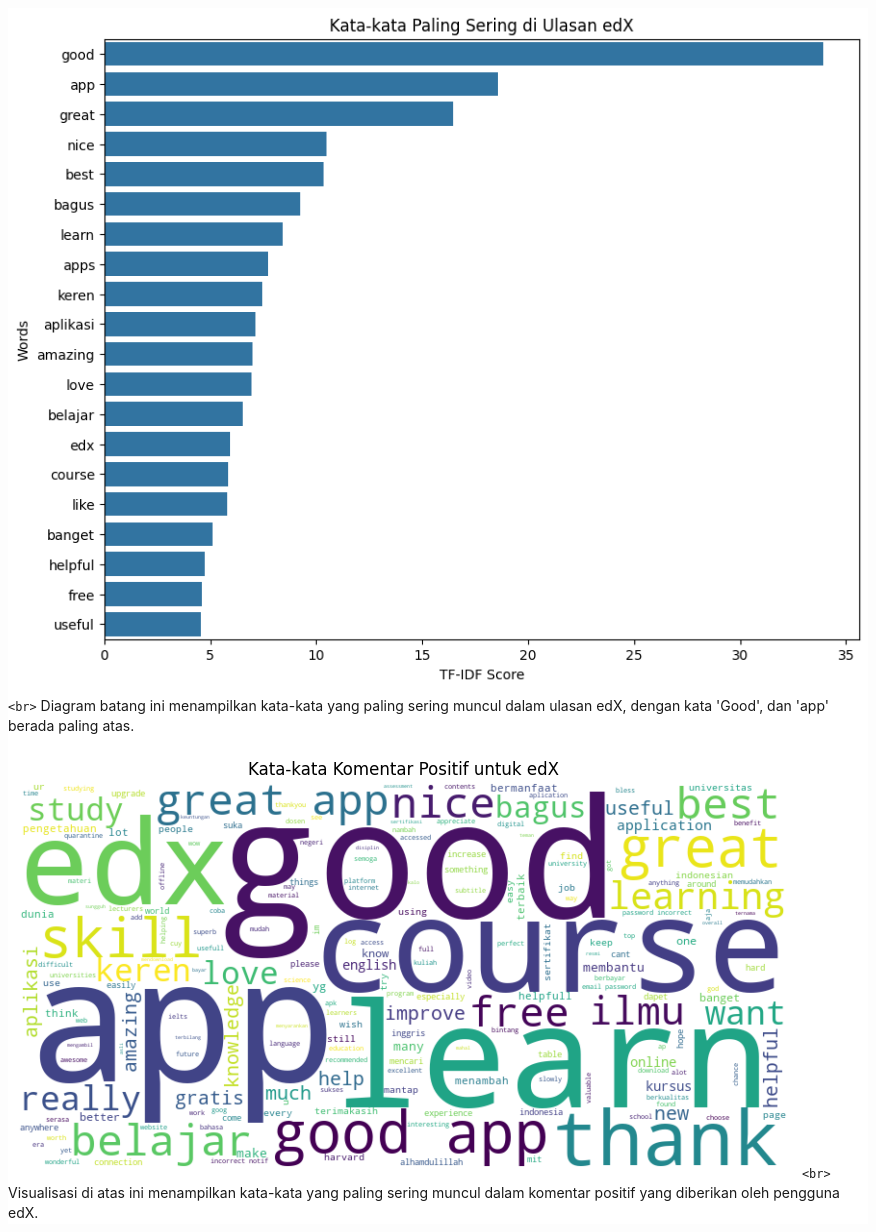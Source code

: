 ![alt text](image/Kata-kata%20Paling%20Sering%20di%20Ulasan%20edX.png) `<br>`
Diagram batang ini menampilkan kata-kata yang paling sering muncul dalam ulasan edX, dengan kata 'Good', dan 'app' berada paling atas.

![alt text](image/Positif%20edX.png) `<br>`
Visualisasi di atas ini menampilkan kata-kata yang paling sering muncul dalam komentar positif yang diberikan oleh pengguna edX.

